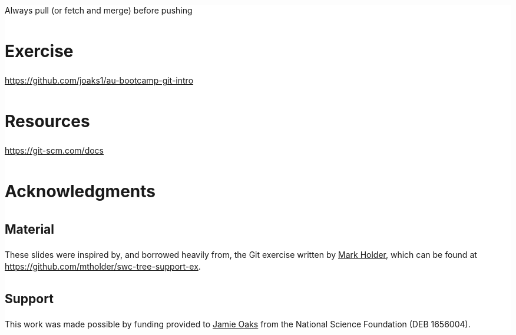 Always pull (or fetch and merge) before pushing



# Exercise


<https://github.com/joaks1/au-bootcamp-git-intro>



# Resources 


<https://git-scm.com/docs>



# Acknowledgments


## Material
These slides were inspired by, and borrowed heavily from, the Git exercise
written by [Mark Holder](http://phylo.bio.ku.edu/content/mark-t-holder), which
can be found at <https://github.com/mtholder/swc-tree-support-ex>.


## Support
This work was made possible by funding provided to [Jamie
Oaks](http://phyletica.org) from the National Science Foundation (DEB 1656004).
